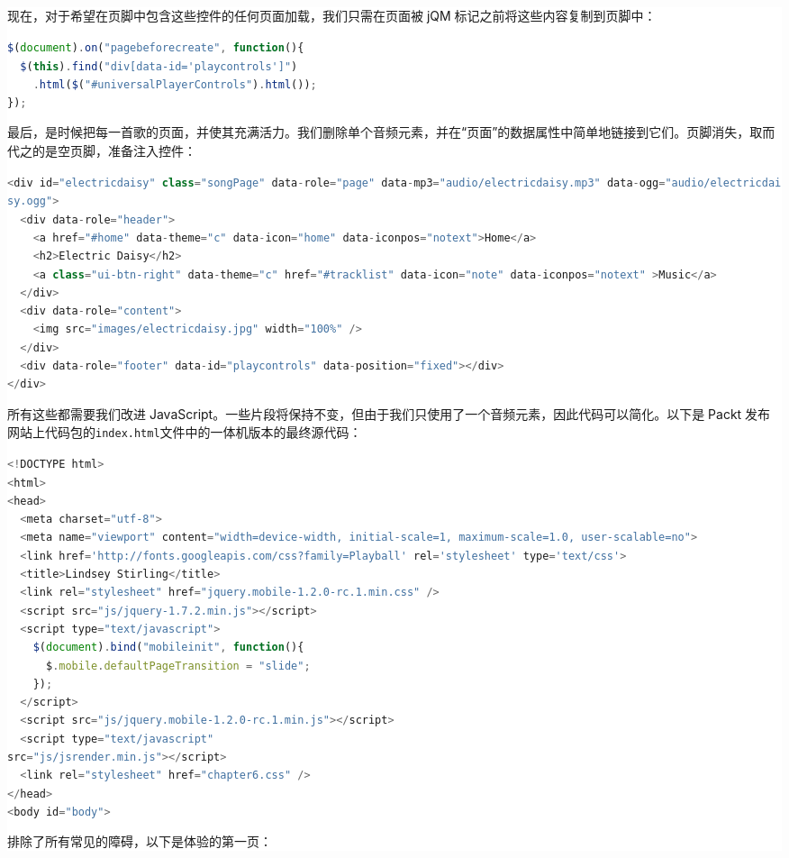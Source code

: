 现在，对于希望在页脚中包含这些控件的任何页面加载，我们只需在页面被 jQM 标记之前将这些内容复制到页脚中：

```js
$(document).on("pagebeforecreate", function(){ 
  $(this).find("div[data-id='playcontrols']")
    .html($("#universalPlayerControls").html());
});
```

最后，是时候把每一首歌的页面，并使其充满活力。我们删除单个音频元素，并在“页面”的数据属性中简单地链接到它们。页脚消失，取而代之的是空页脚，准备注入控件：

```js
<div id="electricdaisy" class="songPage" data-role="page" data-mp3="audio/electricdaisy.mp3" data-ogg="audio/electricdaisy.ogg"> 
  <div data-role="header">
    <a href="#home" data-theme="c" data-icon="home" data-iconpos="notext">Home</a>
    <h2>Electric Daisy</h2>
    <a class="ui-btn-right" data-theme="c" href="#tracklist" data-icon="note" data-iconpos="notext" >Music</a>
  </div>         
  <div data-role="content">         
    <img src="images/electricdaisy.jpg" width="100%" />
  </div>          
  <div data-role="footer" data-id="playcontrols" data-position="fixed"></div> 
</div>
```

所有这些都需要我们改进 JavaScript。一些片段将保持不变，但由于我们只使用了一个音频元素，因此代码可以简化。以下是 Packt 发布网站上代码包的`index.html`文件中的一体机版本的最终源代码：

```js
<!DOCTYPE html>  
<html>  
<head> 
  <meta charset="utf-8"> 
  <meta name="viewport" content="width=device-width, initial-scale=1, maximum-scale=1.0, user-scalable=no">     
  <link href='http://fonts.googleapis.com/css?family=Playball' rel='stylesheet' type='text/css'> 
  <title>Lindsey Stirling</title>  
  <link rel="stylesheet" href="jquery.mobile-1.2.0-rc.1.min.css" /> 	
  <script src="js/jquery-1.7.2.min.js"></script>     
  <script type="text/javascript"> 
    $(document).bind("mobileinit", function(){ 
      $.mobile.defaultPageTransition = "slide"; 
    }); 
  </script> 
  <script src="js/jquery.mobile-1.2.0-rc.1.min.js"></script>     
  <script type="text/javascript"
src="js/jsrender.min.js"></script>     
  <link rel="stylesheet" href="chapter6.css" /> 
</head>    
<body id="body">
```

排除了所有常见的障碍，以下是体验的第一页：
